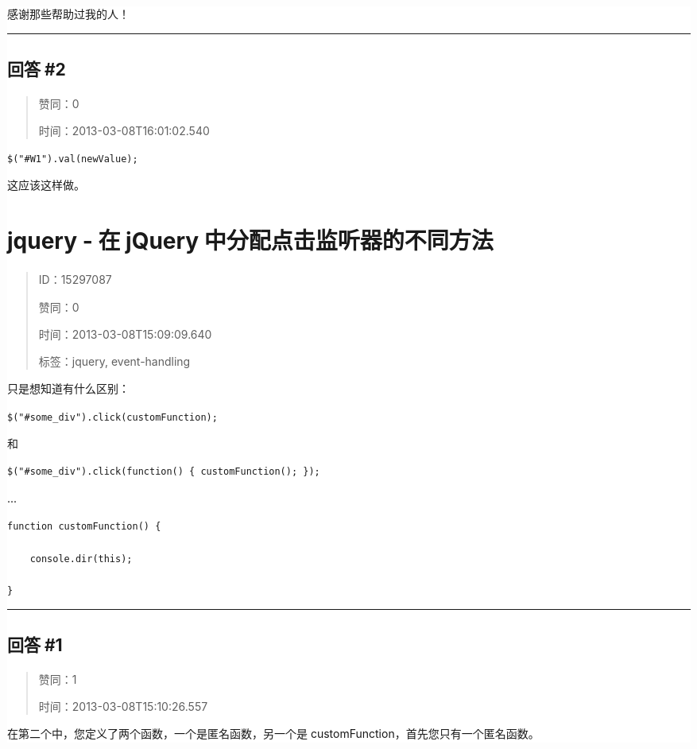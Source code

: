 感谢那些帮助过我的人！

* * *

## 回答 #2

> 赞同：0
> 
> 时间：2013-03-08T16:01:02.540

```
$("#W1").val(newValue); 
```

这应该这样做。

# jquery - 在 jQuery 中分配点击监听器的不同方法

> ID：15297087
> 
> 赞同：0
> 
> 时间：2013-03-08T15:09:09.640
> 
> 标签：jquery, event-handling

只是想知道有什么区别：

```
$("#some_div").click(customFunction); 
```

和

```
$("#some_div").click(function() { customFunction(); }); 
```

...

```
function customFunction() {

    console.dir(this);

} 
```

* * *

## 回答 #1

> 赞同：1
> 
> 时间：2013-03-08T15:10:26.557

在第二个中，您定义了两个函数，一个是匿名函数，另一个是 customFunction，首先您只有一个匿名函数。
